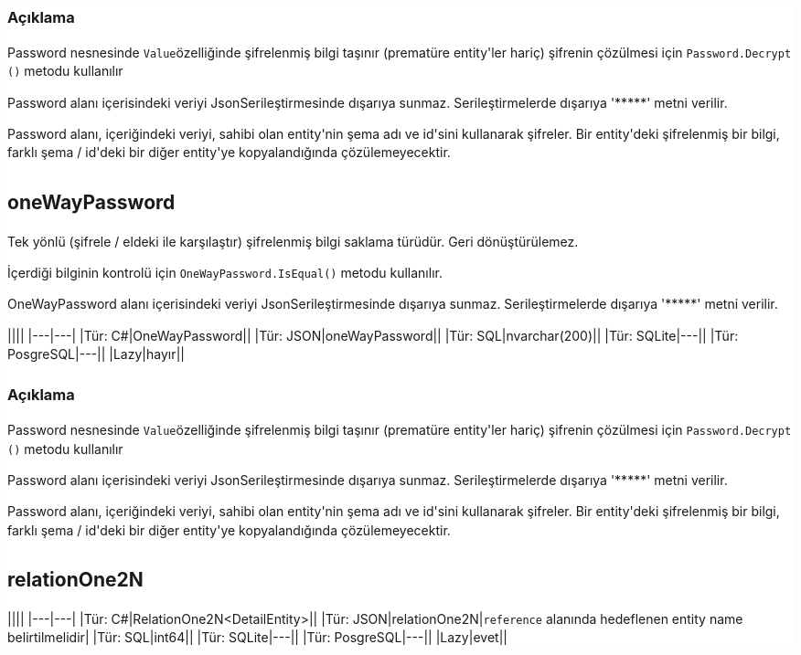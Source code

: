 ### Açıklama

Password nesnesinde `Value`özelliğinde şifrelenmiş bilgi taşınır (prematüre entity'ler hariç) şifrenin çözülmesi için `Password.Decrypt()` metodu kullanılır

Password alanı içerisindeki veriyi JsonSerileştirmesinde dışarıya sunmaz. Serileştirmelerde dışarıya '*****' metni verilir.

Password alanı, içeriğindeki veriyi, sahibi olan entity'nin şema adı ve id'sini kullanarak şifreler. Bir entity'deki şifrelenmiş bir bilgi, farklı şema / id'deki bir diğer entity'ye kopyalandığında çözülemeyecektir.

## oneWayPassword

Tek yönlü (şifrele / eldeki ile karşılaştır) şifrelenmiş bilgi saklama türüdür. Geri dönüştürülemez.

İçerdiği bilginin kontrolü için `OneWayPassword.IsEqual()` metodu kullanılır.

OneWayPassword alanı içerisindeki veriyi JsonSerileştirmesinde dışarıya sunmaz. Serileştirmelerde dışarıya '*****' metni verilir.


||||
|---|---|
|Tür: C#|OneWayPassword||
|Tür: JSON|oneWayPassword||
|Tür: SQL|nvarchar(200)||
|Tür: SQLite|---||
|Tür: PosgreSQL|---||
|Lazy|hayır||

### Açıklama

Password nesnesinde `Value`özelliğinde şifrelenmiş bilgi taşınır (prematüre entity'ler hariç) şifrenin çözülmesi için `Password.Decrypt()` metodu kullanılır

Password alanı içerisindeki veriyi JsonSerileştirmesinde dışarıya sunmaz. Serileştirmelerde dışarıya '*****' metni verilir.

Password alanı, içeriğindeki veriyi, sahibi olan entity'nin şema adı ve id'sini kullanarak şifreler. Bir entity'deki şifrelenmiş bir bilgi, farklı şema / id'deki bir diğer entity'ye kopyalandığında çözülemeyecektir.



## relationOne2N

||||
|---|---|
|Tür: C#|RelationOne2N\<DetailEntity\>||
|Tür: JSON|relationOne2N|`reference` alanında hedeflenen entity name belirtilmelidir|
|Tür: SQL|int64||
|Tür: SQLite|---||
|Tür: PosgreSQL|---||
|Lazy|evet||
